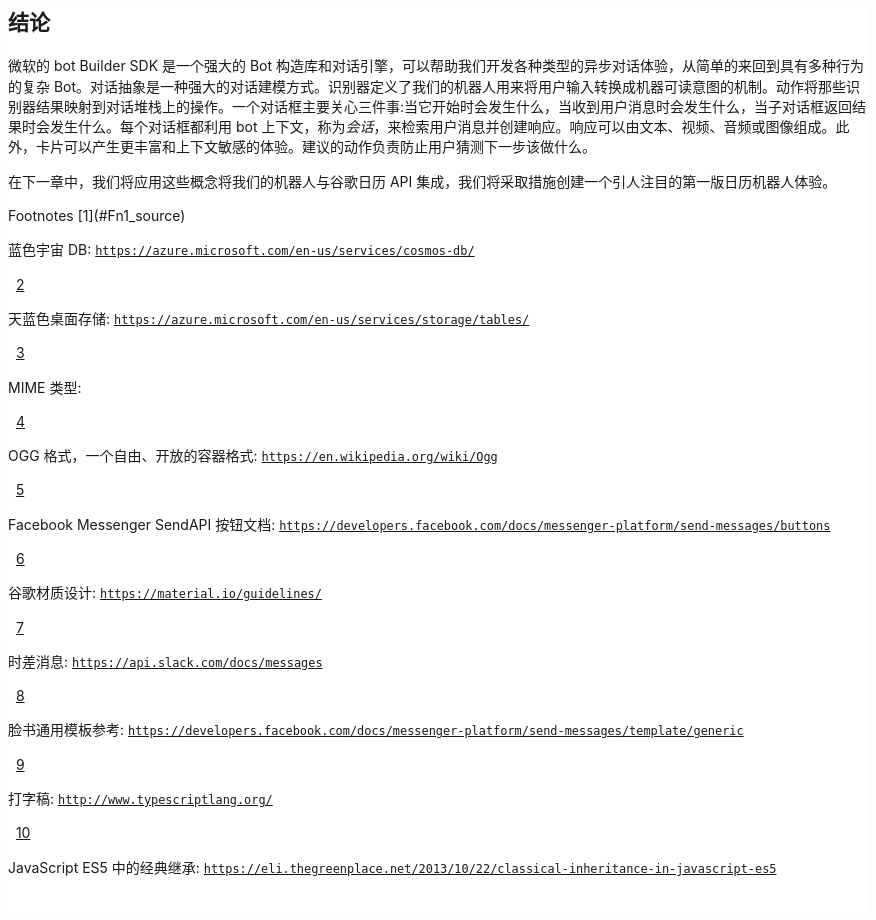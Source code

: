 ## 结论

微软的 bot Builder SDK 是一个强大的 Bot 构造库和对话引擎，可以帮助我们开发各种类型的异步对话体验，从简单的来回到具有多种行为的复杂 Bot。对话抽象是一种强大的对话建模方式。识别器定义了我们的机器人用来将用户输入转换成机器可读意图的机制。动作将那些识别器结果映射到对话堆栈上的操作。一个对话框主要关心三件事:当它开始时会发生什么，当收到用户消息时会发生什么，当子对话框返回结果时会发生什么。每个对话框都利用 bot 上下文，称为*会话*，来检索用户消息并创建响应。响应可以由文本、视频、音频或图像组成。此外，卡片可以产生更丰富和上下文敏感的体验。建议的动作负责防止用户猜测下一步该做什么。

在下一章中，我们将应用这些概念将我们的机器人与谷歌日历 API 集成，我们将采取措施创建一个引人注目的第一版日历机器人体验。

<aside class="FootnoteSection" epub:type="footnotes">Footnotes [1](#Fn1_source)

蓝色宇宙 DB: [`https://azure.microsoft.com/en-us/services/cosmos-db/`](https://azure.microsoft.com/en-us/services/cosmos-db/)

  [2](#Fn2_source)

天蓝色桌面存储: [`https://azure.microsoft.com/en-us/services/storage/tables/`](https://azure.microsoft.com/en-us/services/storage/tables/)

  [3](#Fn3_source)

MIME 类型:

  [4](#Fn4_source)

OGG 格式，一个自由、开放的容器格式: [`https://en.wikipedia.org/wiki/Ogg`](https://en.wikipedia.org/wiki/Ogg)

  [5](#Fn5_source)

Facebook Messenger SendAPI 按钮文档: [`https://developers.facebook.com/docs/messenger-platform/send-messages/buttons`](https://developers.facebook.com/docs/messenger-platform/send-messages/buttons)

  [6](#Fn6_source)

谷歌材质设计: [`https://material.io/guidelines/`](https://material.io/guidelines/)

  [7](#Fn7_source)

时差消息: [`https://api.slack.com/docs/messages`](https://api.slack.com/docs/messages)

  [8](#Fn8_source)

脸书通用模板参考: [`https://developers.facebook.com/docs/messenger-platform/send-messages/template/generic`](https://developers.facebook.com/docs/messenger-platform/send-messages/template/generic)

  [9](#Fn9_source)

打字稿: [`http://www.typescriptlang.org/`](http://www.typescriptlang.org/)

  [10](#Fn10_source)

JavaScript ES5 中的经典继承: [`https://eli.thegreenplace.net/2013/10/22/classical-inheritance-in-javascript-es5`](https://eli.thegreenplace.net/2013/10/22/classical-inheritance-in-javascript-es5)

 </aside>